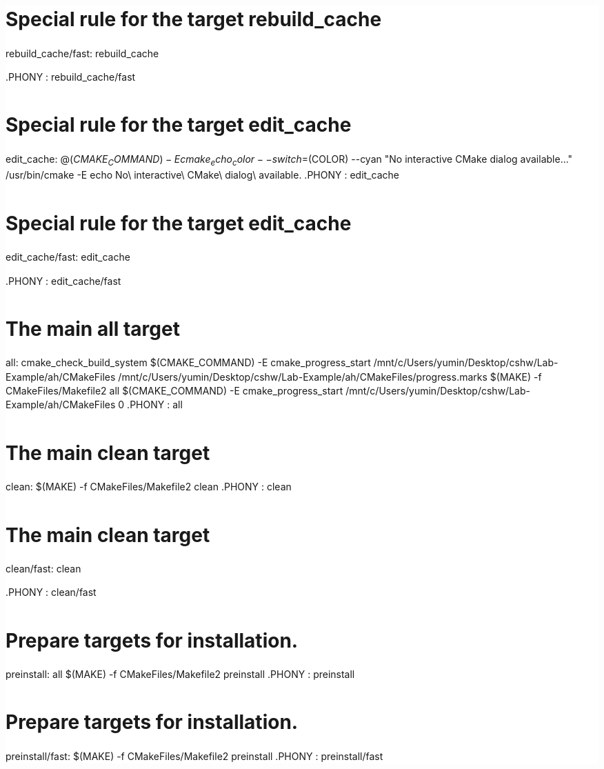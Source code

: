 # Special rule for the target rebuild_cache
rebuild_cache/fast: rebuild_cache

.PHONY : rebuild_cache/fast

# Special rule for the target edit_cache
edit_cache:
	@$(CMAKE_COMMAND) -E cmake_echo_color --switch=$(COLOR) --cyan "No interactive CMake dialog available..."
	/usr/bin/cmake -E echo No\ interactive\ CMake\ dialog\ available.
.PHONY : edit_cache

# Special rule for the target edit_cache
edit_cache/fast: edit_cache

.PHONY : edit_cache/fast

# The main all target
all: cmake_check_build_system
	$(CMAKE_COMMAND) -E cmake_progress_start /mnt/c/Users/yumin/Desktop/cshw/Lab-Example/ah/CMakeFiles /mnt/c/Users/yumin/Desktop/cshw/Lab-Example/ah/CMakeFiles/progress.marks
	$(MAKE) -f CMakeFiles/Makefile2 all
	$(CMAKE_COMMAND) -E cmake_progress_start /mnt/c/Users/yumin/Desktop/cshw/Lab-Example/ah/CMakeFiles 0
.PHONY : all

# The main clean target
clean:
	$(MAKE) -f CMakeFiles/Makefile2 clean
.PHONY : clean

# The main clean target
clean/fast: clean

.PHONY : clean/fast

# Prepare targets for installation.
preinstall: all
	$(MAKE) -f CMakeFiles/Makefile2 preinstall
.PHONY : preinstall

# Prepare targets for installation.
preinstall/fast:
	$(MAKE) -f CMakeFiles/Makefile2 preinstall
.PHONY : preinstall/fast
